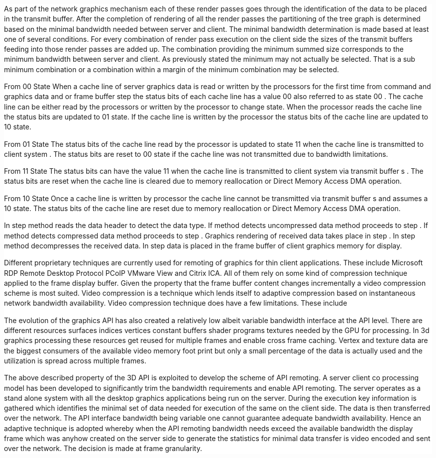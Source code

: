 As part of the network graphics mechanism each of these render passes goes through the identification of the data to be placed in the transmit buffer. After the completion of rendering of all the render passes the partitioning of the tree graph is determined based on the minimal bandwidth needed between server and client. The minimal bandwidth determination is made based at least one of several conditions. For every combination of render pass execution on the client side the sizes of the transmit buffers feeding into those render passes are added up. The combination providing the minimum summed size corresponds to the minimum bandwidth between server and client. As previously stated the minimum may not actually be selected. That is a sub minimum combination or a combination within a margin of the minimum combination may be selected.

From 00 State When a cache line of server graphics data is read or written by the processors for the first time from command and graphics data and or frame buffer step the status bits of each cache line has a value 00 also referred to as state 00 . The cache line can be either read by the processors or written by the processor to change state. When the processor reads the cache line the status bits are updated to 01 state. If the cache line is written by the processor the status bits of the cache line are updated to 10 state.

From 01 State The status bits of the cache line read by the processor is updated to state 11 when the cache line is transmitted to client system . The status bits are reset to 00 state if the cache line was not transmitted due to bandwidth limitations.

From 11 State The status bits can have the value 11 when the cache line is transmitted to client system via transmit buffer s . The status bits are reset when the cache line is cleared due to memory reallocation or Direct Memory Access DMA operation.

From 10 State Once a cache line is written by processor the cache line cannot be transmitted via transmit buffer s and assumes a 10 state. The status bits of the cache line are reset due to memory reallocation or Direct Memory Access DMA operation.

In step method reads the data header to detect the data type. If method detects uncompressed data method proceeds to step . If method detects compressed data method proceeds to step . Graphics rendering of received data takes place in step . In step method decompresses the received data. In step data is placed in the frame buffer of client graphics memory for display.

Different proprietary techniques are currently used for remoting of graphics for thin client applications. These include Microsoft RDP Remote Desktop Protocol PCoIP VMware View and Citrix ICA. All of them rely on some kind of compression technique applied to the frame display buffer. Given the property that the frame buffer content changes incrementally a video compression scheme is most suited. Video compression is a technique which lends itself to adaptive compression based on instantaneous network bandwidth availability. Video compression technique does have a few limitations. These include 

The evolution of the graphics API has also created a relatively low albeit variable bandwidth interface at the API level. There are different resources surfaces indices vertices constant buffers shader programs textures needed by the GPU for processing. In 3d graphics processing these resources get reused for multiple frames and enable cross frame caching. Vertex and texture data are the biggest consumers of the available video memory foot print but only a small percentage of the data is actually used and the utilization is spread across multiple frames.

The above described property of the 3D API is exploited to develop the scheme of API remoting. A server client co processing model has been developed to significantly trim the bandwidth requirements and enable API remoting. The server operates as a stand alone system with all the desktop graphics applications being run on the server. During the execution key information is gathered which identifies the minimal set of data needed for execution of the same on the client side. The data is then transferred over the network. The API interface bandwidth being variable one cannot guarantee adequate bandwidth availability. Hence an adaptive technique is adopted whereby when the API remoting bandwidth needs exceed the available bandwidth the display frame which was anyhow created on the server side to generate the statistics for minimal data transfer is video encoded and sent over the network. The decision is made at frame granularity.
